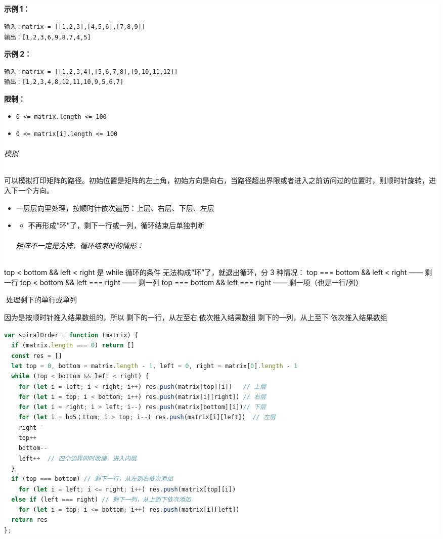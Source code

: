 **示例 1：**

```
输入：matrix = [[1,2,3],[4,5,6],[7,8,9]]
输出：[1,2,3,6,9,8,7,4,5]
```

**示例 2：**

```
输入：matrix = [[1,2,3,4],[5,6,7,8],[9,10,11,12]]
输出：[1,2,3,4,8,12,11,10,9,5,6,7]
```

**限制：**

- `0 <= matrix.length <= 100`

- `0 <= matrix[i].length <= 100`

###### 模拟

可以模拟打印矩阵的路径。初始位置是矩阵的左上角，初始方向是向右，当路径超出界限或者进入之前访问过的位置时，则顺时针旋转，进入下一个方向。

- 一层层向里处理，按顺时针依次遍历：上层、右层、下层、左层

- - 不再形成“环”了，剩下一行或一列，循环结束后单独判断

  ###### 矩阵不一定是方阵，循环结束时的情形：

top < bottom && left < right 是 while 循环的条件
无法构成“环”了，就退出循环，分 3 种情况：
top === bottom && left < right —— 剩一行
top < bottom && left === right —— 剩一列
top === bottom && left === right —— 剩一项（也是一行/列）

​     处理剩下的单行或单列

因为是按顺时针推入结果数组的，所以
剩下的一行，从左至右 依次推入结果数组
剩下的一列，从上至下 依次推入结果数组

```js
var spiralOrder = function (matrix) {
  if (matrix.length === 0) return []
  const res = []
  let top = 0, bottom = matrix.length - 1, left = 0, right = matrix[0].length - 1
  while (top < bottom && left < right) {
    for (let i = left; i < right; i++) res.push(matrix[top][i])   // 上层
    for (let i = top; i < bottom; i++) res.push(matrix[i][right]) // 右层
    for (let i = right; i > left; i--) res.push(matrix[bottom][i])// 下层
    for (let i = bo5；ttom; i > top; i--) res.push(matrix[i][left])  // 左层
    right--
    top++
    bottom--
    left++  // 四个边界同时收缩，进入内层
  }
  if (top === bottom) // 剩下一行，从左到右依次添加
    for (let i = left; i <= right; i++) res.push(matrix[top][i])
  else if (left === right) // 剩下一列，从上到下依次添加
    for (let i = top; i <= bottom; i++) res.push(matrix[i][left])
  return res
};
```
